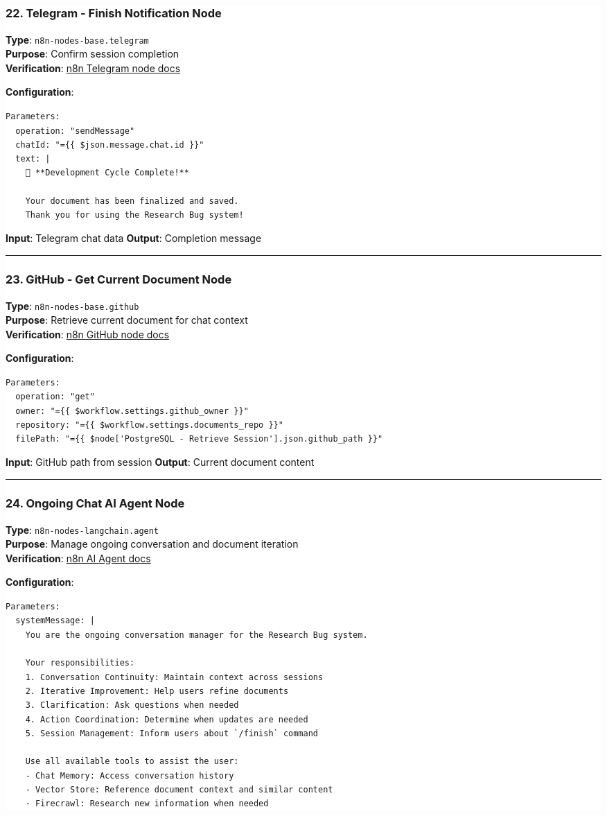 
### 22. Telegram - Finish Notification Node
**Type**: `n8n-nodes-base.telegram`  
**Purpose**: Confirm session completion  
**Verification**: [n8n Telegram node docs](https://docs.n8n.io/integrations/builtin/app-nodes/n8n-nodes-base.telegram/)

**Configuration**:
```
Parameters:
  operation: "sendMessage"
  chatId: "={{ $json.message.chat.id }}"
  text: |
    🏁 **Development Cycle Complete!**
    
    Your document has been finalized and saved.
    Thank you for using the Research Bug system!
```

**Input**: Telegram chat data
**Output**: Completion message

---

### 23. GitHub - Get Current Document Node
**Type**: `n8n-nodes-base.github`  
**Purpose**: Retrieve current document for chat context  
**Verification**: [n8n GitHub node docs](https://docs.n8n.io/integrations/builtin/app-nodes/n8n-nodes-base.github/)

**Configuration**:
```
Parameters:
  operation: "get"
  owner: "={{ $workflow.settings.github_owner }}"
  repository: "={{ $workflow.settings.documents_repo }}"
  filePath: "={{ $node['PostgreSQL - Retrieve Session'].json.github_path }}"
```

**Input**: GitHub path from session
**Output**: Current document content

---

### 24. Ongoing Chat AI Agent Node
**Type**: `n8n-nodes-langchain.agent`  
**Purpose**: Manage ongoing conversation and document iteration  
**Verification**: [n8n AI Agent docs](https://docs.n8n.io/integrations/builtin/cluster-nodes/root-nodes/n8n-nodes-langchain.agent/)

**Configuration**:
```
Parameters:
  systemMessage: |
    You are the ongoing conversation manager for the Research Bug system.
    
    Your responsibilities:
    1. Conversation Continuity: Maintain context across sessions
    2. Iterative Improvement: Help users refine documents
    3. Clarification: Ask questions when needed
    4. Action Coordination: Determine when updates are needed
    5. Session Management: Inform users about `/finish` command
    
    Use all available tools to assist the user:
    - Chat Memory: Access conversation history
    - Vector Store: Reference document context and similar content
    - Firecrawl: Research new information when needed
```